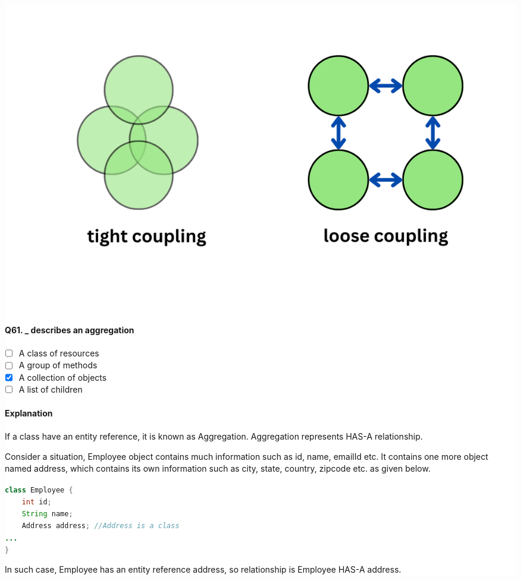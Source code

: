 ![coupling-java.png](..%2Fsrc%2Foop%2Fcoupling-java.png)

#### Q61. **\_** describes an aggregation

- [ ] A class of resources
- [ ] A group of methods
- [x] A collection of objects
- [ ] A list of children

#### Explanation

If a class have an entity reference, it is known as Aggregation. Aggregation represents HAS-A relationship.

Consider a situation, Employee object contains much information such as id, name, emailId etc. It contains one more object named address, which
contains its own information such as city, state, country, zipcode etc. as given below.

```java
class Employee {
    int id;
    String name;
    Address address; //Address is a class  
...
}  
```

In such case, Employee has an entity reference address, so relationship is Employee HAS-A address.
